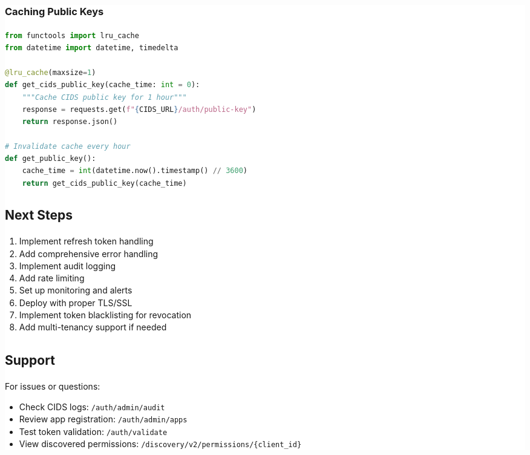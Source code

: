 ### Caching Public Keys

```python
from functools import lru_cache
from datetime import datetime, timedelta

@lru_cache(maxsize=1)
def get_cids_public_key(cache_time: int = 0):
    """Cache CIDS public key for 1 hour"""
    response = requests.get(f"{CIDS_URL}/auth/public-key")
    return response.json()

# Invalidate cache every hour
def get_public_key():
    cache_time = int(datetime.now().timestamp() // 3600)
    return get_cids_public_key(cache_time)
```

## Next Steps

1. Implement refresh token handling
2. Add comprehensive error handling
3. Implement audit logging
4. Add rate limiting
5. Set up monitoring and alerts
6. Deploy with proper TLS/SSL
7. Implement token blacklisting for revocation
8. Add multi-tenancy support if needed

## Support

For issues or questions:
- Check CIDS logs: `/auth/admin/audit`
- Review app registration: `/auth/admin/apps`
- Test token validation: `/auth/validate`
- View discovered permissions: `/discovery/v2/permissions/{client_id}`
